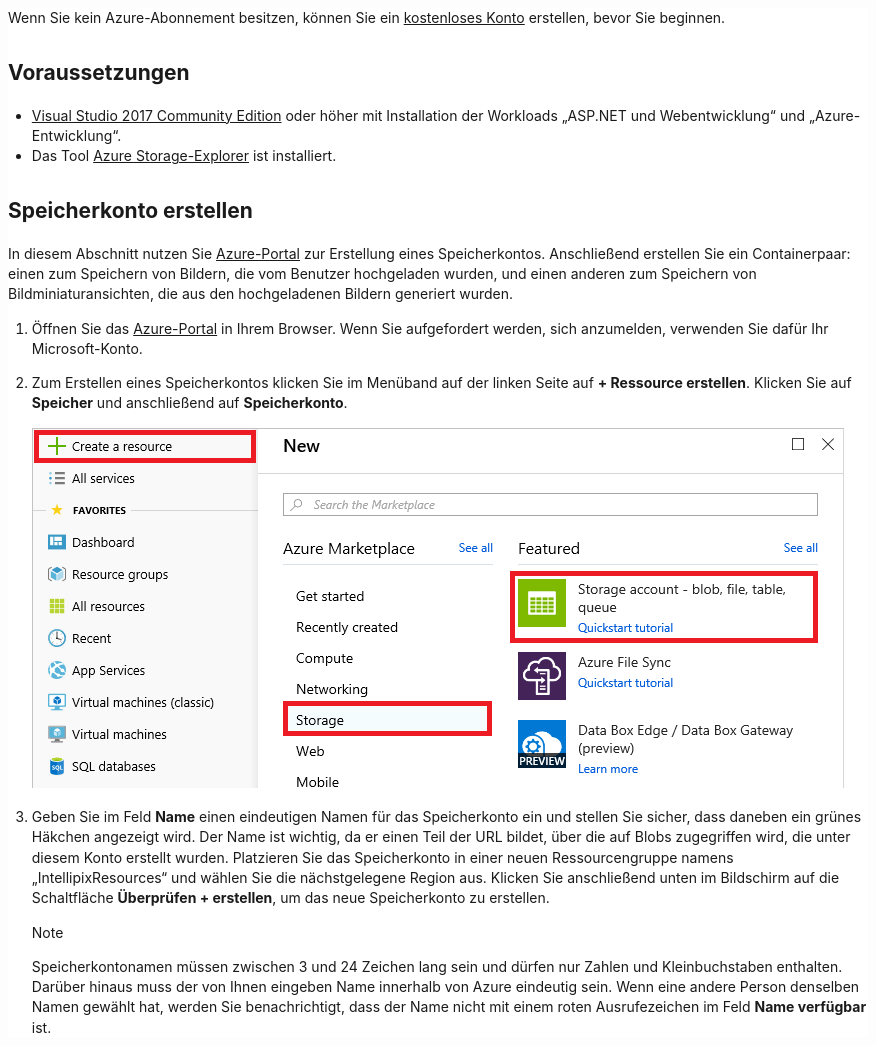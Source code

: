 Wenn Sie kein Azure-Abonnement besitzen, können Sie ein [kostenloses Konto](https://azure.microsoft.com/free/cognitive-services) erstellen, bevor Sie beginnen. 

## <a name="prerequisites"></a>Voraussetzungen

- [Visual Studio 2017 Community Edition](https://www.visualstudio.com/products/visual-studio-community-vs.aspx) oder höher mit Installation der Workloads „ASP.NET und Webentwicklung“ und „Azure-Entwicklung“.
- Das Tool [Azure Storage-Explorer](http://storageexplorer.com/) ist installiert.

<a name="Exercise1"></a>
## <a name="create-a-storage-account"></a>Speicherkonto erstellen

In diesem Abschnitt nutzen Sie [Azure-Portal](https://portal.azure.com?WT.mc_id=academiccontent-github-cxa) zur Erstellung eines Speicherkontos. Anschließend erstellen Sie ein Containerpaar: einen zum Speichern von Bildern, die vom Benutzer hochgeladen wurden, und einen anderen zum Speichern von Bildminiaturansichten, die aus den hochgeladenen Bildern generiert wurden.

1. Öffnen Sie das [Azure-Portal](https://portal.azure.com?WT.mc_id=academiccontent-github-cxa) in Ihrem Browser. Wenn Sie aufgefordert werden, sich anzumelden, verwenden Sie dafür Ihr Microsoft-Konto.
1. Zum Erstellen eines Speicherkontos klicken Sie im Menüband auf der linken Seite auf **+ Ressource erstellen**. Klicken Sie auf **Speicher** und anschließend auf **Speicherkonto**.

    ![Erstellen eines Speicherkontos](Images/new-storage-account.png)
1. Geben Sie im Feld **Name** einen eindeutigen Namen für das Speicherkonto ein und stellen Sie sicher, dass daneben ein grünes Häkchen angezeigt wird. Der Name ist wichtig, da er einen Teil der URL bildet, über die auf Blobs zugegriffen wird, die unter diesem Konto erstellt wurden. Platzieren Sie das Speicherkonto in einer neuen Ressourcengruppe namens „IntellipixResources“ und wählen Sie die nächstgelegene Region aus. Klicken Sie anschließend unten im Bildschirm auf die Schaltfläche **Überprüfen + erstellen**, um das neue Speicherkonto zu erstellen.
    > [!NOTE]
    > Speicherkontonamen müssen zwischen 3 und 24 Zeichen lang sein und dürfen nur Zahlen und Kleinbuchstaben enthalten. Darüber hinaus muss der von Ihnen eingeben Name innerhalb von Azure eindeutig sein. Wenn eine andere Person denselben Namen gewählt hat, werden Sie benachrichtigt, dass der Name nicht mit einem roten Ausrufezeichen im Feld **Name verfügbar** ist.
   